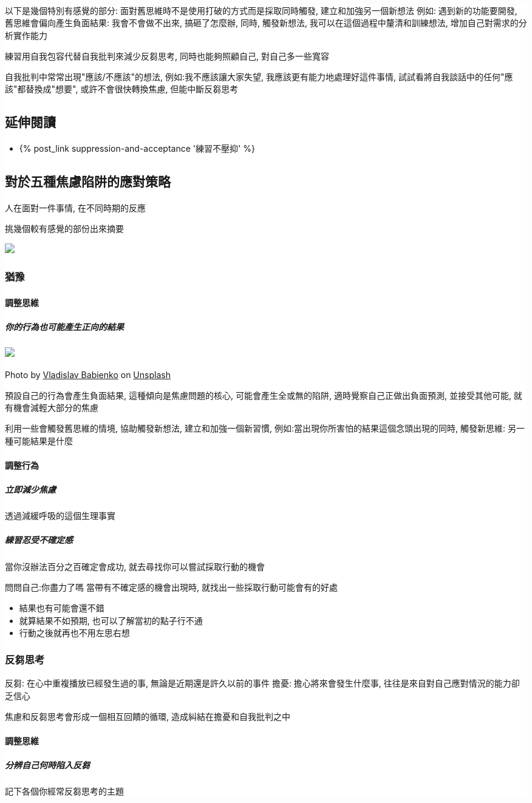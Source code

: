 以下是幾個特別有感覺的部分:
面對舊思維時不是使用打破的方式而是採取同時觸發, 建立和加強另一個新想法
例如: 遇到新的功能要開發, 舊思維會偏向產生負面結果: 我會不會做不出來, 搞砸了怎麼辦, 同時, 觸發新想法, 我可以在這個過程中釐清和訓練想法, 增加自己對需求的分析實作能力

練習用自我包容代替自我批判來減少反芻思考, 同時也能夠照顧自己, 對自己多一些寬容

自我批判中常常出現"應該/不應該"的想法, 例如:我不應該讓大家失望, 我應該更有能力地處理好這件事情, 試試看將自我談話中的任何"應該"都替換成"想要", 或許不會很快轉換焦慮, 但能中斷反芻思考

## 延伸閱讀 
- {% post_link suppression-and-acceptance '練習不壓抑' %}

## 對於五種焦慮陷阱的應對策略

人在面對一件事情, 在不同時期的反應

挑幾個較有感覺的部份出來摘要

![](anxiety_traps.png)

### 猶豫
#### 調整思維
##### 你的行為也可能產生正向的結果
![](choice_unsplash.jpg)

Photo by <a href="https://unsplash.com/@garri?utm_source=unsplash&utm_medium=referral&utm_content=creditCopyText">Vladislav Babienko</a> on <a href="https://unsplash.com/s/photos/choice?utm_source=unsplash&utm_medium=referral&utm_content=creditCopyText">Unsplash</a>
  
預設自己的行為會產生負面結果, 這種傾向是焦慮問題的核心, 可能會產生全或無的陷阱, 適時覺察自己正做出負面預測, 並接受其他可能, 就有機會減輕大部分的焦慮

利用一些會觸發舊思維的情境, 協助觸發新想法, 建立和加強一個新習慣, 例如:當出現你所害怕的結果這個念頭出現的同時, 觸發新思維: 另一種可能結果是什麼

#### 調整行為
##### 立即減少焦慮
透過減緩呼吸的這個生理事實

##### 練習忍受不確定感
當你沒辦法百分之百確定會成功, 就去尋找你可以嘗試採取行動的機會

問問自己:你盡力了嗎
當帶有不確定感的機會出現時, 就找出一些採取行動可能會有的好處
- 結果也有可能會還不錯
- 就算結果不如預期, 也可以了解當初的點子行不通
- 行動之後就再也不用左思右想


### 反芻思考
反芻: 在心中重複播放已經發生過的事, 無論是近期還是許久以前的事件
擔憂: 擔心將來會發生什麼事, 往往是來自對自己應對情況的能力卻乏信心

焦慮和反芻思考會形成一個相互回饋的循環, 造成糾結在擔憂和自我批判之中

#### 調整思維
##### 分辨自己何時陷入反芻
記下各個你經常反芻思考的主題
